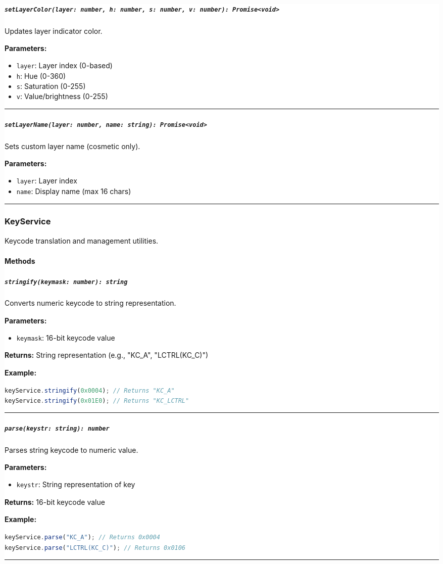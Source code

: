 
##### `setLayerColor(layer: number, h: number, s: number, v: number): Promise<void>`
Updates layer indicator color.

**Parameters:**
- `layer`: Layer index (0-based)
- `h`: Hue (0-360)
- `s`: Saturation (0-255)
- `v`: Value/brightness (0-255)

---

##### `setLayerName(layer: number, name: string): Promise<void>`
Sets custom layer name (cosmetic only).

**Parameters:**
- `layer`: Layer index
- `name`: Display name (max 16 chars)

---

### KeyService

Keycode translation and management utilities.

#### Methods

##### `stringify(keymask: number): string`
Converts numeric keycode to string representation.

**Parameters:**
- `keymask`: 16-bit keycode value

**Returns:** String representation (e.g., "KC_A", "LCTRL(KC_C)")

**Example:**
```typescript
keyService.stringify(0x0004); // Returns "KC_A"
keyService.stringify(0x01E0); // Returns "KC_LCTRL"
```

---

##### `parse(keystr: string): number`
Parses string keycode to numeric value.

**Parameters:**
- `keystr`: String representation of key

**Returns:** 16-bit keycode value

**Example:**
```typescript
keyService.parse("KC_A"); // Returns 0x0004
keyService.parse("LCTRL(KC_C)"); // Returns 0x0106
```

---